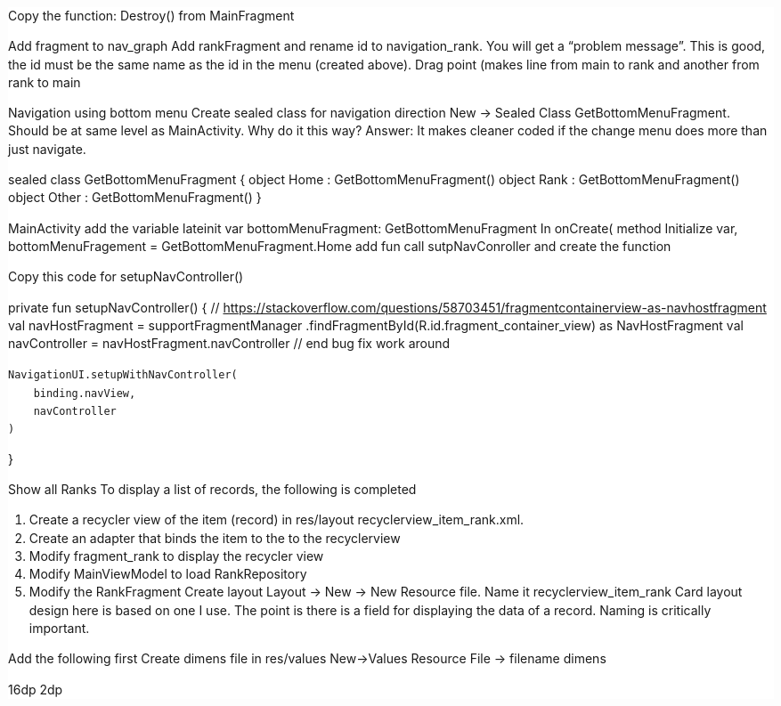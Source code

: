 Copy the function: Destroy() from MainFragment

Add fragment to nav_graph 
Add rankFragment and rename id to navigation_rank. You will get a “problem message”. This is good, the id must be the same name as the id in the menu (created above). Drag point (makes line from main to rank and another from rank to main

Navigation using bottom menu
Create sealed class for navigation direction New -> Sealed Class GetBottomMenuFragment. Should be at same level as MainActivity.  Why do it this way?  Answer: It makes cleaner coded if the change menu does more than just navigate.

sealed class GetBottomMenuFragment {
    object Home : GetBottomMenuFragment()
    object Rank : GetBottomMenuFragment()
    object Other : GetBottomMenuFragment()
}

MainActivity add the variable   lateinit var bottomMenuFragment: GetBottomMenuFragment
In onCreate( method 
Initialize var, bottomMenuFragement = GetBottomMenuFragment.Home
add fun call sutpNavConroller and create the function

Copy this code for setupNavController()

private fun setupNavController() {
    // https://stackoverflow.com/questions/58703451/fragmentcontainerview-as-navhostfragment
    val navHostFragment = supportFragmentManager
        .findFragmentById(R.id.fragment_container_view) as NavHostFragment
    val navController = navHostFragment.navController
    // end bug fix work around

    NavigationUI.setupWithNavController(
        binding.navView,
        navController
    )
}

Show all Ranks 
To display a list of records, the following is completed
1.	Create a recycler view of the item (record) in res/layout recyclerview_item_rank.xml.
2.	Create an adapter that binds the item to the to the recyclerview
3.	Modify fragment_rank to display the recycler view
4.	Modify MainViewModel to load RankRepository
5.	Modify the RankFragment
Create layout
Layout -> New -> New Resource file. Name it recyclerview_item_rank
Card layout design here is based on one I use. The point is there is a field for displaying the data of a record. Naming is critically important.

Add the following first
Create dimens file in res/values New->Values Resource File -> filename dimens
<?xml version="1.0" encoding="utf-8"?>
<resources>
    <dimen name="single_margin">16dp</dimen>
    <dimen name="cardViewElevation">2dp</dimen>
</resources>
